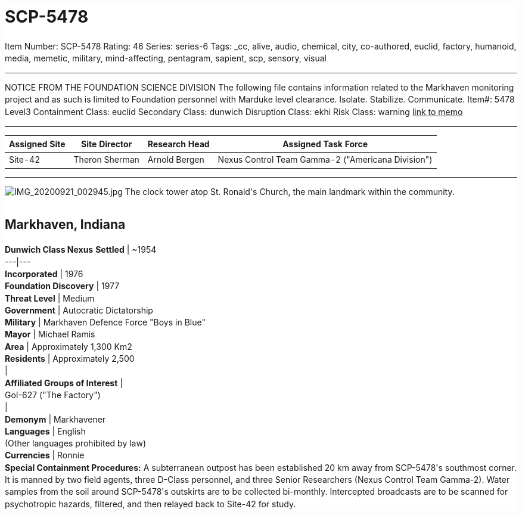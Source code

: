 # SCP-5478
Item Number: SCP-5478
Rating: 46
Series: series-6
Tags: _cc, alive, audio, chemical, city, co-authored, euclid, factory, humanoid, media, memetic, military, mind-affecting, pentagram, sapient, scp, sensory, visual

---

NOTICE FROM THE FOUNDATION SCIENCE DIVISION
The following file contains information related to the Markhaven monitoring project and as such is limited to Foundation personnel with Marduke level clearance.
Isolate. Stabilize. Communicate.
Item#: 5478
Level3
Containment Class:
euclid
Secondary Class:
dunwich
Disruption Class:
ekhi
Risk Class:
warning
[link to memo](/classification-committee-memo)  

* * *
**Assigned Site** | **Site Director** | **Research Head** | **Assigned Task Force**  
---|---|---|---  
Site-42 | Theron Sherman | Arnold Bergen | Nexus Control Team Gamma-2 ("Americana Division")  
* * *
![IMG_20200921_002945.jpg](http://scp-sandbox-3.wdfiles.com/local--files/collab%3Amarkhaven/IMG_20200921_002945.jpg)
The clock tower atop St. Ronald's Church, the main landmark within the community.
## Markhaven, Indiana
**Dunwich Class Nexus**
**Settled** | ~1954  
---|---  
**Incorporated** | 1976  
**Foundation Discovery** | 1977  
**Threat Level** | Medium  
**Government** | Autocratic Dictatorship  
**Military** | Markhaven Defence Force "Boys in Blue"  
**Mayor** | Michael Ramis  
**Area** | Approximately 1,300 Km2  
**Residents** | Approximately 2,500  
|   
**Affiliated Groups of Interest** |   
GoI-627 ("The Factory")  
|   
**Demonym** | Markhavener  
**Languages** | English  
(Other languages prohibited by law)  
**Currencies** | Ronnie  
**Special Containment Procedures:** A subterranean outpost has been established 20 km away from SCP-5478's southmost corner. It is manned by two field agents, three D-Class personnel, and three Senior Researchers (Nexus Control Team Gamma-2). Water samples from the soil around SCP-5478's outskirts are to be collected bi-monthly. Intercepted broadcasts are to be scanned for psychotropic hazards, filtered, and then relayed back to Site-42 for study.